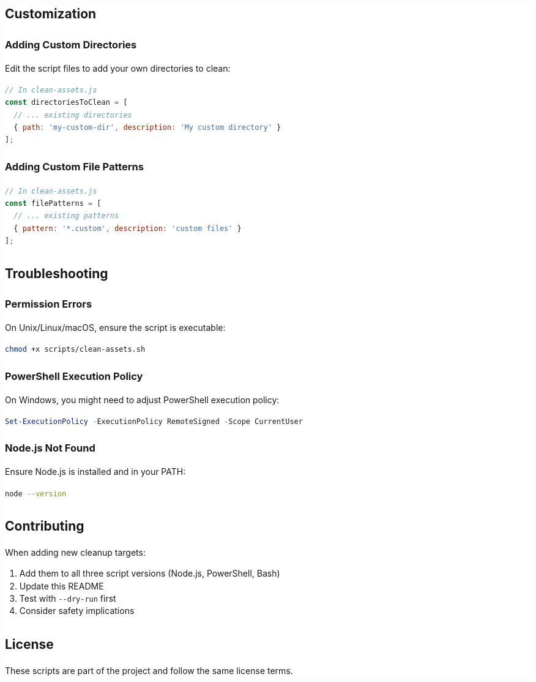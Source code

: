 ## Customization

### Adding Custom Directories
Edit the script files to add your own directories to clean:

```javascript
// In clean-assets.js
const directoriesToClean = [
  // ... existing directories
  { path: 'my-custom-dir', description: 'My custom directory' }
];
```

### Adding Custom File Patterns
```javascript
// In clean-assets.js
const filePatterns = [
  // ... existing patterns
  { pattern: '*.custom', description: 'custom files' }
];
```

## Troubleshooting

### Permission Errors
On Unix/Linux/macOS, ensure the script is executable:
```bash
chmod +x scripts/clean-assets.sh
```

### PowerShell Execution Policy
On Windows, you might need to adjust PowerShell execution policy:
```powershell
Set-ExecutionPolicy -ExecutionPolicy RemoteSigned -Scope CurrentUser
```

### Node.js Not Found
Ensure Node.js is installed and in your PATH:
```bash
node --version
```

## Contributing

When adding new cleanup targets:
1. Add them to all three script versions (Node.js, PowerShell, Bash)
2. Update this README
3. Test with `--dry-run` first
4. Consider safety implications

## License

These scripts are part of the project and follow the same license terms.

